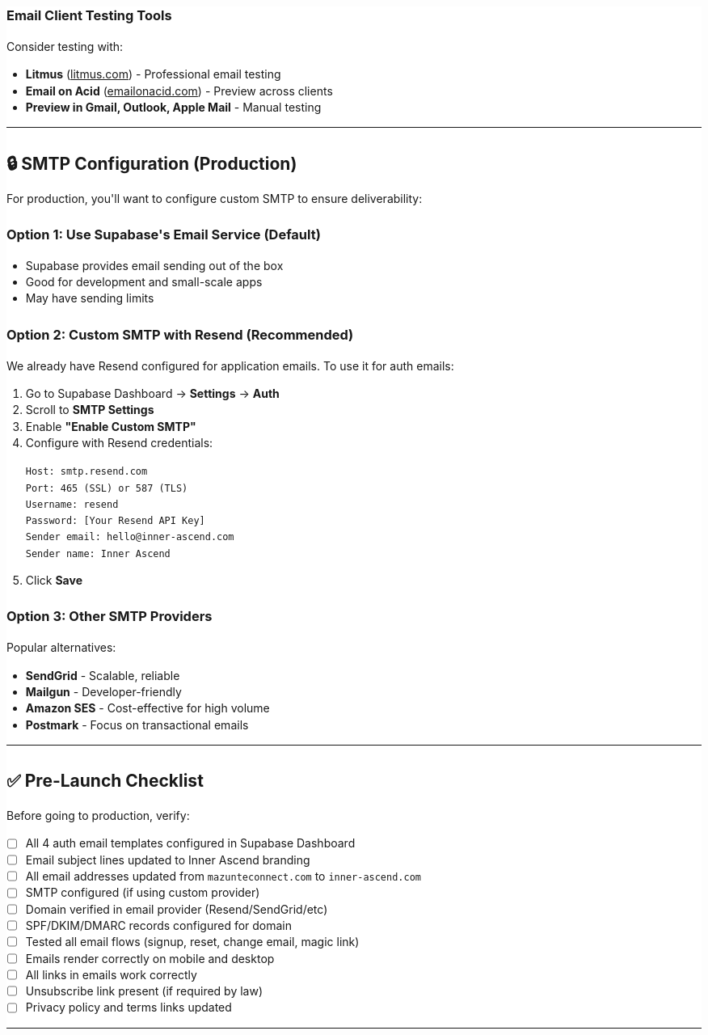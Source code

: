 ### Email Client Testing Tools

Consider testing with:
- **Litmus** ([litmus.com](https://litmus.com)) - Professional email testing
- **Email on Acid** ([emailonacid.com](https://www.emailonacid.com)) - Preview across clients
- **Preview in Gmail, Outlook, Apple Mail** - Manual testing

---

## 🔒 SMTP Configuration (Production)

For production, you'll want to configure custom SMTP to ensure deliverability:

### Option 1: Use Supabase's Email Service (Default)

- Supabase provides email sending out of the box
- Good for development and small-scale apps
- May have sending limits

### Option 2: Custom SMTP with Resend (Recommended)

We already have Resend configured for application emails. To use it for auth emails:

1. Go to Supabase Dashboard → **Settings** → **Auth**
2. Scroll to **SMTP Settings**
3. Enable **"Enable Custom SMTP"**
4. Configure with Resend credentials:
   ```
   Host: smtp.resend.com
   Port: 465 (SSL) or 587 (TLS)
   Username: resend
   Password: [Your Resend API Key]
   Sender email: hello@inner-ascend.com
   Sender name: Inner Ascend
   ```
5. Click **Save**

### Option 3: Other SMTP Providers

Popular alternatives:
- **SendGrid** - Scalable, reliable
- **Mailgun** - Developer-friendly
- **Amazon SES** - Cost-effective for high volume
- **Postmark** - Focus on transactional emails

---

## ✅ Pre-Launch Checklist

Before going to production, verify:

- [ ] All 4 auth email templates configured in Supabase Dashboard
- [ ] Email subject lines updated to Inner Ascend branding
- [ ] All email addresses updated from `mazunteconnect.com` to `inner-ascend.com`
- [ ] SMTP configured (if using custom provider)
- [ ] Domain verified in email provider (Resend/SendGrid/etc)
- [ ] SPF/DKIM/DMARC records configured for domain
- [ ] Tested all email flows (signup, reset, change email, magic link)
- [ ] Emails render correctly on mobile and desktop
- [ ] All links in emails work correctly
- [ ] Unsubscribe link present (if required by law)
- [ ] Privacy policy and terms links updated

---